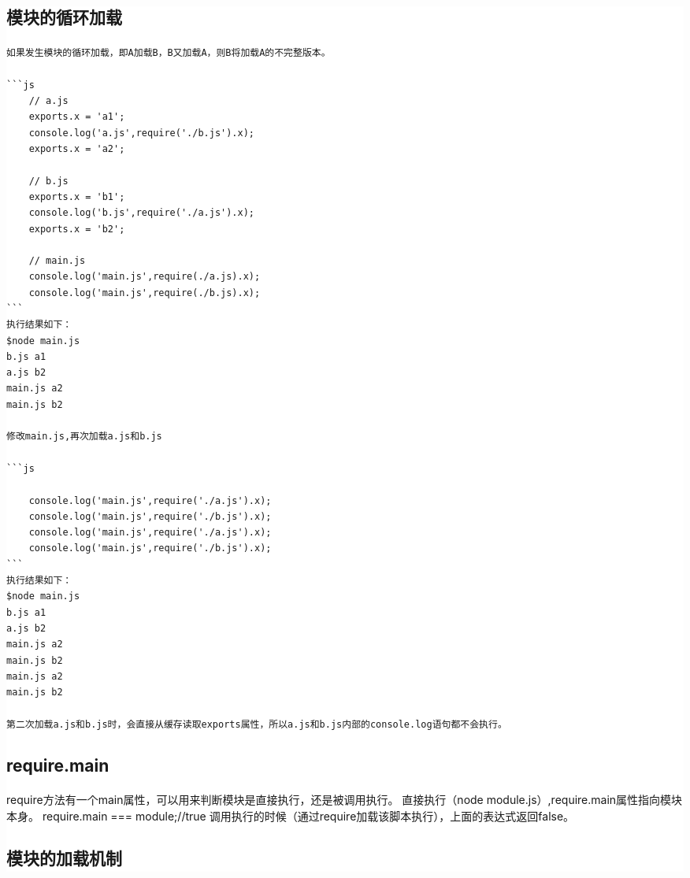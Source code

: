 ## 模块的循环加载
    如果发生模块的循环加载，即A加载B，B又加载A，则B将加载A的不完整版本。

    ```js
        // a.js 
        exports.x = 'a1';
        console.log('a.js',require('./b.js').x);
        exports.x = 'a2';

        // b.js
        exports.x = 'b1';
        console.log('b.js',require('./a.js').x);
        exports.x = 'b2';

        // main.js
        console.log('main.js',require(./a.js).x);
        console.log('main.js',require(./b.js).x);
    ```
    执行结果如下：
    $node main.js
    b.js a1
    a.js b2
    main.js a2
    main.js b2

    修改main.js,再次加载a.js和b.js

    ```js

        console.log('main.js',require('./a.js').x);
        console.log('main.js',require('./b.js').x);
        console.log('main.js',require('./a.js').x);
        console.log('main.js',require('./b.js').x);
    ```
    执行结果如下：
    $node main.js
    b.js a1
    a.js b2
    main.js a2
    main.js b2
    main.js a2
    main.js b2

    第二次加载a.js和b.js时，会直接从缓存读取exports属性，所以a.js和b.js内部的console.log语句都不会执行。

## require.main
require方法有一个main属性，可以用来判断模块是直接执行，还是被调用执行。
直接执行（node module.js）,require.main属性指向模块本身。
require.main === module;//true
调用执行的时候（通过require加载该脚本执行），上面的表达式返回false。

## 模块的加载机制
